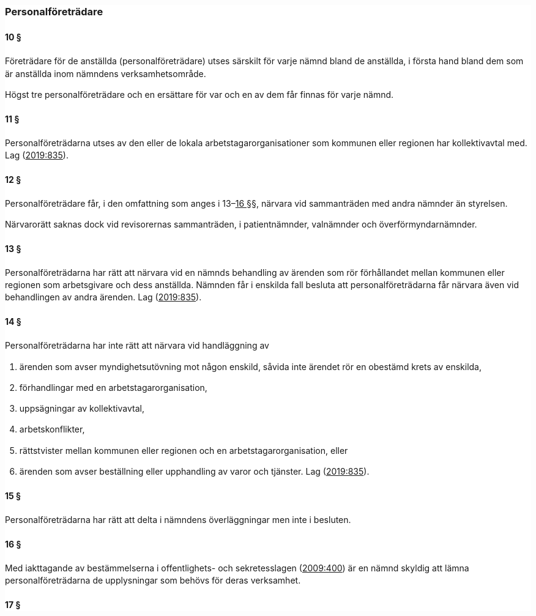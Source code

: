 ### Personalföreträdare

#### 10 §

Företrädare för de anställda (personalföreträdare) utses särskilt för varje nämnd bland de anställda, i första hand bland dem som är anställda inom nämndens verksamhetsområde.

Högst tre personalföreträdare och en ersättare för var och en av dem får finnas för varje nämnd.

#### 11 §

Personalföreträdarna utses av den eller de lokala arbetstagarorganisationer som kommunen eller regionen har kollektivavtal med. Lag ([2019:835](https://selex.se/eli/sfs/2019/835)).

#### 12 §

Personalföreträdare får, i den omfattning som anges i 13–[16 §](#kap7.16)§, närvara vid sammanträden med andra nämnder än styrelsen.

Närvarorätt saknas dock vid revisorernas sammanträden, i patientnämnder, valnämnder och överförmyndarnämnder.

#### 13 §

Personalföreträdarna har rätt att närvara vid en nämnds behandling av ärenden som rör förhållandet mellan kommunen eller regionen som arbetsgivare och dess anställda. Nämnden får i enskilda fall besluta att personalföreträdarna får närvara även vid behandlingen av andra ärenden. Lag ([2019:835](https://selex.se/eli/sfs/2019/835)).

#### 14 §

Personalföreträdarna har inte rätt att närvara vid handläggning av

1. ärenden som avser myndighetsutövning mot någon enskild, såvida inte ärendet rör en obestämd krets av enskilda,

2. förhandlingar med en arbetstagarorganisation,

3. uppsägningar av kollektivavtal,

4. arbetskonflikter,

5. rättstvister mellan kommunen eller regionen och en arbetstagarorganisation, eller

6. ärenden som avser beställning eller upphandling av varor och tjänster. Lag ([2019:835](https://selex.se/eli/sfs/2019/835)).

#### 15 §

Personalföreträdarna har rätt att delta i nämndens överläggningar men inte i besluten.

#### 16 §

Med iakttagande av bestämmelserna i offentlighets- och sekretesslagen ([2009:400](https://selex.se/eli/sfs/2009/400)) är en nämnd skyldig att lämna personalföreträdarna de upplysningar som behövs för deras verksamhet.

#### 17 §
